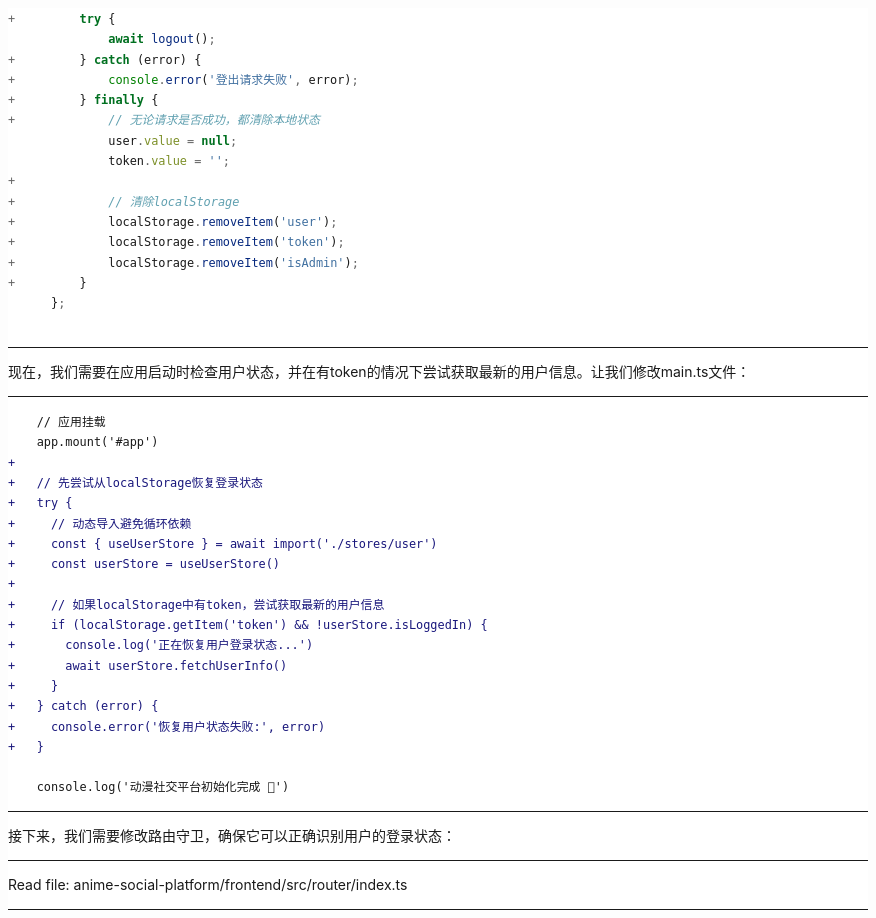```typescript
+         try {
              await logout();
+         } catch (error) {
+             console.error('登出请求失败', error);
+         } finally {
+             // 无论请求是否成功，都清除本地状态
              user.value = null;
              token.value = '';
+             
+             // 清除localStorage
+             localStorage.removeItem('user');
+             localStorage.removeItem('token');
+             localStorage.removeItem('isAdmin');
+         }
      };
  
```

---

现在，我们需要在应用启动时检查用户状态，并在有token的情况下尝试获取最新的用户信息。让我们修改main.ts文件：

---

```diff
    // 应用挂载
    app.mount('#app')
+   
+   // 先尝试从localStorage恢复登录状态
+   try {
+     // 动态导入避免循环依赖
+     const { useUserStore } = await import('./stores/user')
+     const userStore = useUserStore()
+     
+     // 如果localStorage中有token，尝试获取最新的用户信息
+     if (localStorage.getItem('token') && !userStore.isLoggedIn) {
+       console.log('正在恢复用户登录状态...')
+       await userStore.fetchUserInfo()
+     }
+   } catch (error) {
+     console.error('恢复用户状态失败:', error)
+   }
    
    console.log('动漫社交平台初始化完成 🚀')
```

---

接下来，我们需要修改路由守卫，确保它可以正确识别用户的登录状态：

---

Read file: anime-social-platform/frontend/src/router/index.ts

---